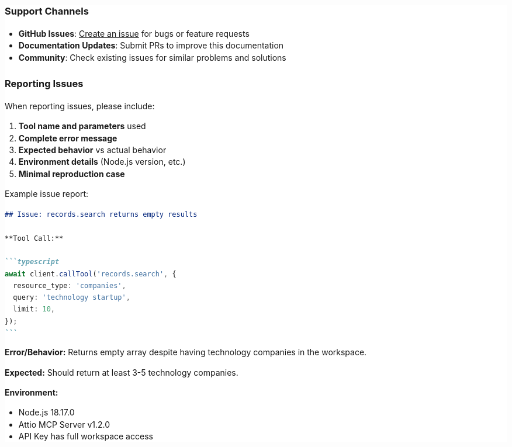 ### Support Channels

- **GitHub Issues**: [Create an issue](https://github.com/kesslerio/attio-mcp-server/issues) for bugs or feature requests
- **Documentation Updates**: Submit PRs to improve this documentation
- **Community**: Check existing issues for similar problems and solutions

### Reporting Issues

When reporting issues, please include:

1. **Tool name and parameters** used
2. **Complete error message**
3. **Expected behavior** vs actual behavior
4. **Environment details** (Node.js version, etc.)
5. **Minimal reproduction case**

Example issue report:

````markdown
## Issue: records.search returns empty results

**Tool Call:**

```typescript
await client.callTool('records.search', {
  resource_type: 'companies',
  query: 'technology startup',
  limit: 10,
});
```
````

**Error/Behavior:**
Returns empty array despite having technology companies in the workspace.

**Expected:**
Should return at least 3-5 technology companies.

**Environment:**

- Node.js 18.17.0
- Attio MCP Server v1.2.0
- API Key has full workspace access

```

```
